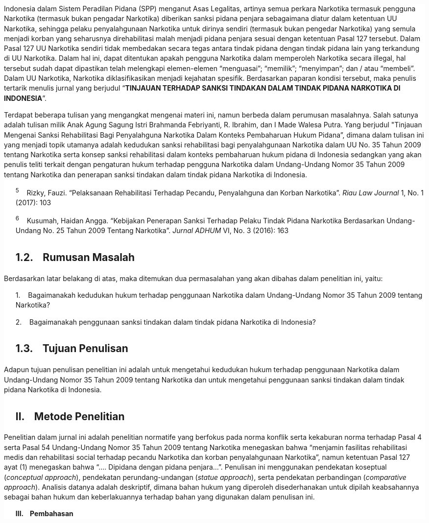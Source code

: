 <p><span class="font5">Indonesia dalam Sistem Peradilan Pidana (SPP) menganut Asas Legalitas, artinya semua perkara Narkotika termasuk pengguna Narkotika (termasuk bukan pengadar Narkotika) diberikan sanksi pidana penjara sebagaimana diatur dalam ketentuan UU Narkotika, sehingga pelaku penyalahgunaan Narkotika untuk dirinya sendiri (termasuk bukan pengedar Narkotika) yang semula menjadi korban yang seharusnya direhabilitasi malah menjadi pidana penjara sesuai dengan ketentuan Pasal 127 tersebut. Dalam Pasal 127 UU Narkotika sendiri tidak membedakan secara tegas antara tindak pidana dengan tindak pidana lain yang terkandung di UU Narkotika. Dalam hal ini, dapat ditentukan apakah pengguna Narkotika dalam memperoleh Narkotika secara illegal, hal tersebut sudah dapat dipastikan telah melengkapi elemen-elemen “menguasai”; “memilik”; “menyimpan”; dan / atau “membeli”. Dalam UU Narkotika, Narkotika diklasifikasikan menjadi kejahatan spesifik. Berdasarkan paparan kondisi tersebut, maka penulis tertarik menulis jurnal yang berjudul “</span><span class="font5" style="font-weight:bold;">TINJAUAN TERHADAP SANKSI TINDAKAN DALAM TINDAK PIDANA NARKOTIKA DI INDONESIA</span><span class="font5">”.</span></p>
<p><span class="font5">Terdapat beberapa tulisan yang mengangkat mengenai materi ini, namun berbeda dalam perumusan masalahnya. Salah satunya adalah tulisan milik Anak Agung Sagung Istri Brahmanda Febriyanti, R. Ibrahim, dan I Made Walesa Putra. Yang berjudul &quot;Tinjauan Mengenai Sanksi Rehabilitasi Bagi Penyalahguna Narkotika Dalam Konteks Pembaharuan Hukum Pidana”, dimana dalam tulisan ini yang menjadi topik utamanya adalah kedudukan sanksi rehabilitasi bagi penyalahgunaan Narkotika dalam UU No. 35 Tahun 2009 tentang Narkotika serta konsep sanksi rehabilitasi dalam konteks pembaharuan hukum pidana di Indonesia sedangkan yang akan penulis teliti terkait dengan pengaturan hukum terhadap pengguna Narkotika dalam Undang-Undang Nomor 35 Tahun 2009 tentang Narkotika dan penerapan sanksi tindakan dalam tindak pidana Narkotika di Indonesia.</span></p>
<ul style="list-style:none;"><li>
<p><span class="font4"><sup>5</sup> &nbsp;&nbsp;&nbsp;Rizky, Fauzi. “Pelaksanaan Rehabilitasi Terhadap Pecandu, Penyalahguna dan Korban Narkotika”. </span><span class="font3" style="font-style:italic;">Riau Law Journal</span><span class="font4"> 1, No. 1 (2017): 103</span></p></li>
<li>
<p><span class="font4"><sup>6</sup> &nbsp;&nbsp;&nbsp;Kusumah, Haidan Angga. “Kebijakan Penerapan Sanksi Terhadap Pelaku Tindak Pidana Narkotika Berdasarkan Undang-Undang No. 25 Tahun 2009 Tentang Narkotika”. </span><span class="font3" style="font-style:italic;">Jurnal ADHUM</span><span class="font4"> VI, No. 3 (2016): 163</span></p></li></ul>
<ul style="list-style:none;"><li>
<h2><a name="bookmark5"></a><span class="font5" style="font-weight:bold;"><a name="bookmark6"></a>1.2. &nbsp;&nbsp;&nbsp;Rumusan Masalah</span></h2></li></ul>
<p><span class="font5">Berdasarkan latar belakang di atas, maka ditemukan dua permasalahan yang akan dibahas dalam penelitian ini, yaitu:</span></p>
<ul style="list-style:none;"><li>
<p><span class="font5">1. &nbsp;&nbsp;&nbsp;Bagaimanakah kedudukan hukum terhadap penggunaan Narkotika dalam Undang-Undang Nomor 35 Tahun 2009 tentang Narkotika?</span></p></li>
<li>
<p><span class="font5">2. &nbsp;&nbsp;&nbsp;Bagaimanakah penggunaan sanksi tindakan dalam tindak pidana Narkotika di Indonesia?</span></p></li></ul>
<ul style="list-style:none;"><li>
<h2><a name="bookmark7"></a><span class="font5" style="font-weight:bold;"><a name="bookmark8"></a>1.3. &nbsp;&nbsp;&nbsp;Tujuan Penulisan</span></h2></li></ul>
<p><span class="font5">Adapun tujuan penulisan penelitian ini adalah untuk mengetahui kedudukan hukum terhadap penggunaan Narkotika dalam Undang-Undang Nomor 35 Tahun 2009 tentang Narkotika dan untuk mengetahui penggunaan sanksi tindakan dalam tindak pidana Narkotika di Indonesia.</span></p>
<ul style="list-style:none;"><li>
<h2><a name="bookmark9"></a><span class="font5" style="font-weight:bold;"><a name="bookmark10"></a>II. &nbsp;&nbsp;&nbsp;Metode Penelitian</span></h2></li></ul>
<p><span class="font5">Penelitian dalam jurnal ini adalah penelitian normatife yang berfokus pada norma konflik serta kekaburan norma terhadap Pasal 4 serta Pasal 54 Undang-Undang Nomor 35 Tahun 2009 tentang Narkotika menegaskan bahwa “menjamin fasilitas rehabilitasi medis dan rehabilitasi social terhadap pecandu Narkotika dan korban penyalahgunaan Narkotika”, namun ketentuan Pasal 127 ayat (1) menegaskan bahwa “…. Dipidana dengan pidana penjara…”. Penulisan ini menggunakan pendekatan koseptual (</span><span class="font5" style="font-style:italic;">conceptual approach</span><span class="font5">), pendekatan perundang-undangan (</span><span class="font5" style="font-style:italic;">statue approach</span><span class="font5">), serta pendekatan perbandingan (</span><span class="font5" style="font-style:italic;">comparative approach</span><span class="font5">). Analisis datanya adalah deskriptif, dimana bahan hukum yang diperoleh disederhanakan untuk dipilah keabsahannya sebagai bahan hukum dan keberlakuannya terhadap bahan yang digunakan dalam penulisan ini.</span></p>
<ul style="list-style:none;"><li>
<p><span class="font5" style="font-weight:bold;">III. &nbsp;&nbsp;&nbsp;Pembahasan</span></p>